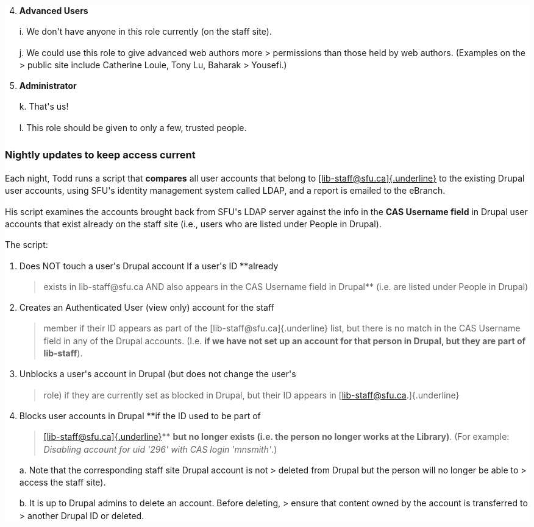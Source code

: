 4.  **Advanced Users**

    i.  We don't have anyone in this role currently (on the staff site).

    j.  We could use this role to give advanced web authors more
        > permissions than those held by web authors. (Examples on the
        > public site include Catherine Louie, Tony Lu, Baharak
        > Yousefi.)

5.  **Administrator**

    k.  That's us!

    l.  This role should be given to only a few, trusted people.

### Nightly updates to keep access current

Each night, Todd runs a script that **compares** all user accounts that
belong to [[lib-staff\@sfu.ca]{.underline}](mailto:lib-staff@sfu.ca) to
the existing Drupal user accounts, using SFU's identity management
system called LDAP, and a report is emailed to the eBranch.

His script examines the accounts brought back from SFU's LDAP server
against the info in the **CAS Username field** in Drupal user accounts
that exist already on the staff site (i.e., users who are listed under
People in Drupal).

The script:

1.  Does NOT touch a user's Drupal account If a user's ID **already
    > exists in lib-staff\@sfu.ca AND also appears in the CAS Username
    > field in Drupal** (i.e. are listed under People in Drupal)

2.  Creates an Authenticated User (view only) account for the staff
    > member if their ID appears as part of the
    > [lib-staff\@sfu.ca]{.underline} list, but there is no match in the
    > CAS Username field in any of the Drupal accounts. (I.e. **if we
    > have not set up an account for that person in Drupal, but they are
    > part of lib-staff**).

3.  Unblocks a user's account in Drupal (but does not change the user's
    > role) if they are currently set as blocked in Drupal, but their ID
    > appears in [<lib-staff@sfu.ca>.]{.underline}

4.  Blocks user accounts in Drupal **if the ID used to be part of
    > [[lib-staff\@sfu.ca]{.underline}](mailto:lib-staff@sfu.ca)** **but
    > no longer exists (i.e. the person no longer works at the
    > Library)**. (For example: *Disabling account for uid \'296\' with
    > CAS login \'mnsmith\'*.)

    a.  Note that the corresponding staff site Drupal account is not
        > deleted from Drupal but the person will no longer be able to
        > access the staff site).

    b.  It is up to Drupal admins to delete an account. Before deleting,
        > ensure that content owned by the account is transferred to
        > another Drupal ID or deleted.
